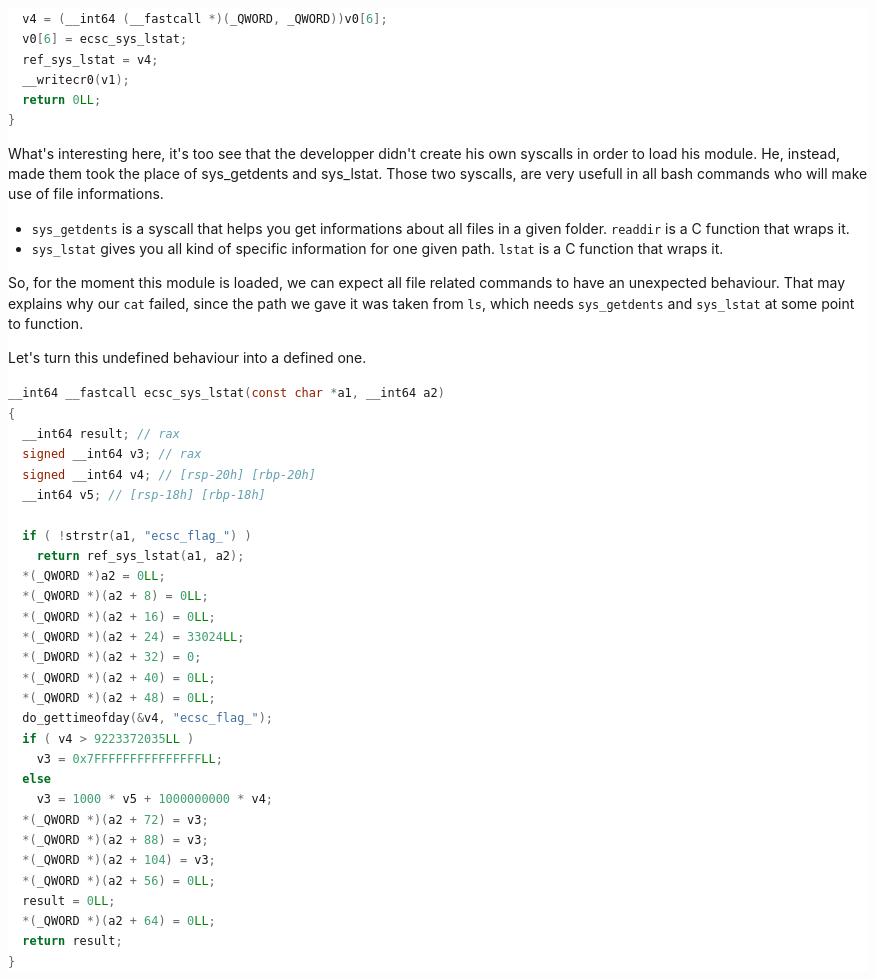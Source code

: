 ```c
  v4 = (__int64 (__fastcall *)(_QWORD, _QWORD))v0[6];
  v0[6] = ecsc_sys_lstat;
  ref_sys_lstat = v4;
  __writecr0(v1);
  return 0LL;
}
```

What's interesting here, it's too see that the developper didn't create his own syscalls in order to load his module.
He, instead, made them took the place of sys_getdents and sys_lstat.
Those two syscalls, are very usefull in all bash commands who will make use of file informations.
* `sys_getdents` is a syscall that helps you get informations about all files in a given folder. `readdir` is a C function that wraps it.
* `sys_lstat` gives you all kind of specific information for one given path. `lstat` is a C function that wraps it.

So, for the moment this module is loaded, we can expect all file related commands to have an unexpected behaviour. That may explains
why our `cat` failed, since the path we gave it was taken from `ls`, which needs `sys_getdents` and `sys_lstat` at some point to function.

Let's turn this undefined behaviour into a defined one.

```c
__int64 __fastcall ecsc_sys_lstat(const char *a1, __int64 a2)
{
  __int64 result; // rax
  signed __int64 v3; // rax
  signed __int64 v4; // [rsp-20h] [rbp-20h]
  __int64 v5; // [rsp-18h] [rbp-18h]

  if ( !strstr(a1, "ecsc_flag_") )
    return ref_sys_lstat(a1, a2);
  *(_QWORD *)a2 = 0LL;
  *(_QWORD *)(a2 + 8) = 0LL;
  *(_QWORD *)(a2 + 16) = 0LL;
  *(_QWORD *)(a2 + 24) = 33024LL;
  *(_DWORD *)(a2 + 32) = 0;
  *(_QWORD *)(a2 + 40) = 0LL;
  *(_QWORD *)(a2 + 48) = 0LL;
  do_gettimeofday(&v4, "ecsc_flag_");
  if ( v4 > 9223372035LL )
    v3 = 0x7FFFFFFFFFFFFFFFLL;
  else
    v3 = 1000 * v5 + 1000000000 * v4;
  *(_QWORD *)(a2 + 72) = v3;
  *(_QWORD *)(a2 + 88) = v3;
  *(_QWORD *)(a2 + 104) = v3;
  *(_QWORD *)(a2 + 56) = 0LL;
  result = 0LL;
  *(_QWORD *)(a2 + 64) = 0LL;
  return result;
}
```
